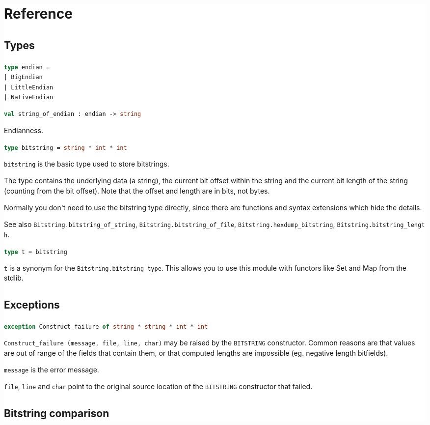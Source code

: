 # Reference

## Types

```ocaml
type endian =
| BigEndian
| LittleEndian
| NativeEndian
```

```ocaml
val string_of_endian : endian -> string
```

Endianness.

```ocaml
type bitstring = string * int * int
```

`bitstring` is the basic type used to store bitstrings.

The type contains the underlying data (a string), the current bit offset within
the string and the current bit length of the string (counting from the bit
offset). Note that the offset and length are in bits, not bytes.

Normally you don't need to use the bitstring type directly, since there are
functions and syntax extensions which hide the details.

See also `Bitstring.bitstring_of_string`, `Bitstring.bitstring_of_file`,
`Bitstring.hexdump_bitstring`, `Bitstring.bitstring_length`.

```ocaml
type t = bitstring
```

`t` is a synonym for the `Bitstring.bitstring type`. This allows you to use this
module with functors like Set and Map from the stdlib.

## Exceptions

```ocaml
exception Construct_failure of string * string * int * int
```

`Construct_failure (message, file, line, char)` may be raised by the `BITSTRING`
constructor. Common reasons are that values are out of range of the fields that
contain them, or that computed lengths are impossible (eg. negative length bitfields).

`message` is the error message.

`file`, `line` and `char` point to the original source location of the `BITSTRING`
constructor that failed.

## Bitstring comparison
